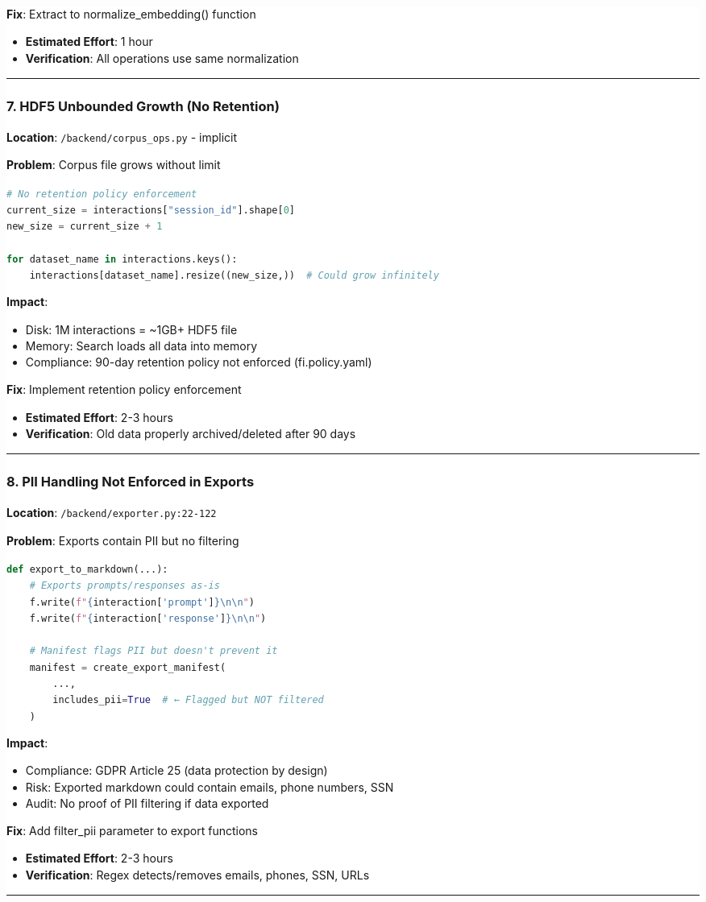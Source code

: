 **Fix**: Extract to normalize_embedding() function
- **Estimated Effort**: 1 hour
- **Verification**: All operations use same normalization

---

### 7. HDF5 Unbounded Growth (No Retention)

**Location**: `/backend/corpus_ops.py` - implicit

**Problem**: Corpus file grows without limit
```python
# No retention policy enforcement
current_size = interactions["session_id"].shape[0]
new_size = current_size + 1

for dataset_name in interactions.keys():
    interactions[dataset_name].resize((new_size,))  # Could grow infinitely
```

**Impact**:
- Disk: 1M interactions = ~1GB+ HDF5 file
- Memory: Search loads all data into memory
- Compliance: 90-day retention policy not enforced (fi.policy.yaml)

**Fix**: Implement retention policy enforcement
- **Estimated Effort**: 2-3 hours
- **Verification**: Old data properly archived/deleted after 90 days

---

### 8. PII Handling Not Enforced in Exports

**Location**: `/backend/exporter.py:22-122`

**Problem**: Exports contain PII but no filtering
```python
def export_to_markdown(...):
    # Exports prompts/responses as-is
    f.write(f"{interaction['prompt']}\n\n")
    f.write(f"{interaction['response']}\n\n")

    # Manifest flags PII but doesn't prevent it
    manifest = create_export_manifest(
        ...,
        includes_pii=True  # ← Flagged but NOT filtered
    )
```

**Impact**:
- Compliance: GDPR Article 25 (data protection by design)
- Risk: Exported markdown could contain emails, phone numbers, SSN
- Audit: No proof of PII filtering if data exported

**Fix**: Add filter_pii parameter to export functions
- **Estimated Effort**: 2-3 hours
- **Verification**: Regex detects/removes emails, phones, SSN, URLs

---